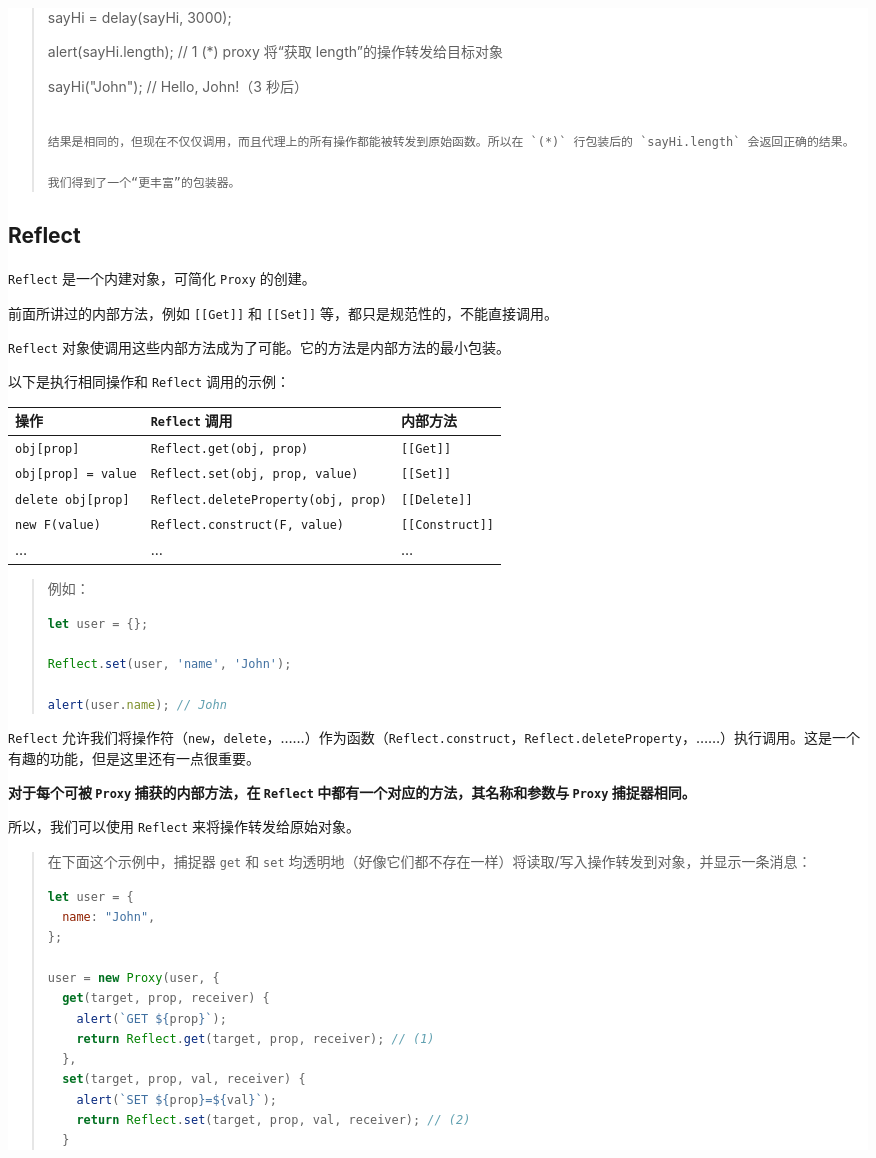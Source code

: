 > 
> sayHi = delay(sayHi, 3000);
> 
> alert(sayHi.length); // 1 (*) proxy 将“获取 length”的操作转发给目标对象
> 
> sayHi("John"); // Hello, John!（3 秒后）
> ```
>
> 结果是相同的，但现在不仅仅调用，而且代理上的所有操作都能被转发到原始函数。所以在 `(*)` 行包装后的 `sayHi.length` 会返回正确的结果。
>
> 我们得到了一个“更丰富”的包装器。



## Reflect

`Reflect` 是一个内建对象，可简化 `Proxy` 的创建。

前面所讲过的内部方法，例如 `[[Get]]` 和 `[[Set]]` 等，都只是规范性的，不能直接调用。

`Reflect` 对象使调用这些内部方法成为了可能。它的方法是内部方法的最小包装。

以下是执行相同操作和 `Reflect` 调用的示例：

| 操作                | `Reflect` 调用                      | 内部方法        |
| :------------------ | :---------------------------------- | :-------------- |
| `obj[prop]`         | `Reflect.get(obj, prop)`            | `[[Get]]`       |
| `obj[prop] = value` | `Reflect.set(obj, prop, value)`     | `[[Set]]`       |
| `delete obj[prop]`  | `Reflect.deleteProperty(obj, prop)` | `[[Delete]]`    |
| `new F(value)`      | `Reflect.construct(F, value)`       | `[[Construct]]` |
| …                   | …                                   | …               |

> 例如：
>
> ```javascript
> let user = {};
> 
> Reflect.set(user, 'name', 'John');
> 
> alert(user.name); // John
> ```

`Reflect` 允许我们将操作符（`new`，`delete`，……）作为函数（`Reflect.construct`，`Reflect.deleteProperty`，……）执行调用。这是一个有趣的功能，但是这里还有一点很重要。

**对于每个可被 `Proxy` 捕获的内部方法，在 `Reflect` 中都有一个对应的方法，其名称和参数与 `Proxy` 捕捉器相同。**

所以，我们可以使用 `Reflect` 来将操作转发给原始对象。

> 在下面这个示例中，捕捉器 `get` 和 `set` 均透明地（好像它们都不存在一样）将读取/写入操作转发到对象，并显示一条消息：
>
> ```javascript
> let user = {
>   name: "John",
> };
> 
> user = new Proxy(user, {
>   get(target, prop, receiver) {
>     alert(`GET ${prop}`);
>     return Reflect.get(target, prop, receiver); // (1)
>   },
>   set(target, prop, val, receiver) {
>     alert(`SET ${prop}=${val}`);
>     return Reflect.set(target, prop, val, receiver); // (2)
>   }